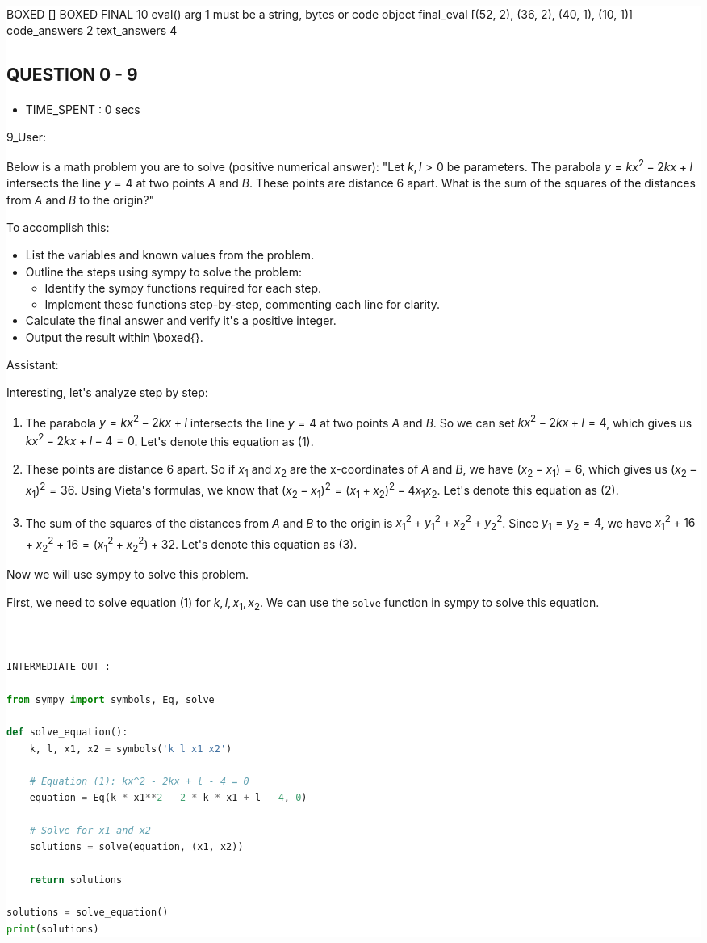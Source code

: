 BOXED []
BOXED FINAL 10
eval() arg 1 must be a string, bytes or code object final_eval
[(52, 2), (36, 2), (40, 1), (10, 1)]
code_answers 2 text_answers 4



## QUESTION 0 - 9 
- TIME_SPENT : 0 secs

9_User:

Below is a math problem you are to solve (positive numerical answer):
"Let $k, l > 0$ be parameters. The parabola $y = kx^2 - 2kx + l$ intersects the line $y = 4$ at two points $A$ and $B$. These points are distance 6 apart. What is the sum of the squares of the distances from $A$ and $B$ to the origin?"

To accomplish this:
- List the variables and known values from the problem.
- Outline the steps using sympy to solve the problem:
  * Identify the sympy functions required for each step.
  * Implement these functions step-by-step, commenting each line for clarity.
- Calculate the final answer and verify it's a positive integer.
- Output the result within \boxed{}.

Assistant:

Interesting, let's analyze step by step:



1. The parabola $y = kx^2 - 2kx + l$ intersects the line $y = 4$ at two points $A$ and $B$. So we can set $kx^2 - 2kx + l = 4$, which gives us $kx^2 - 2kx + l - 4 = 0$. Let's denote this equation as (1).

2. These points are distance 6 apart. So if $x_1$ and $x_2$ are the x-coordinates of $A$ and $B$, we have $(x_2 - x_1) = 6$, which gives us $(x_2 - x_1)^2 = 36$. Using Vieta's formulas, we know that $(x_2 - x_1)^2 = (x_1 + x_2)^2 - 4x_1x_2$. Let's denote this equation as (2).

3. The sum of the squares of the distances from $A$ and $B$ to the origin is $x_1^2 + y_1^2 + x_2^2 + y_2^2$. Since $y_1 = y_2 = 4$, we have $x_1^2 + 16 + x_2^2 + 16 = (x_1^2 + x_2^2) + 32$. Let's denote this equation as (3).

Now we will use sympy to solve this problem.

First, we need to solve equation (1) for $k, l, x_1, x_2$. We can use the `solve` function in sympy to solve this equation.

```python


INTERMEDIATE OUT :

from sympy import symbols, Eq, solve

def solve_equation():
    k, l, x1, x2 = symbols('k l x1 x2')

    # Equation (1): kx^2 - 2kx + l - 4 = 0
    equation = Eq(k * x1**2 - 2 * k * x1 + l - 4, 0)

    # Solve for x1 and x2
    solutions = solve(equation, (x1, x2))

    return solutions

solutions = solve_equation()
print(solutions)
```